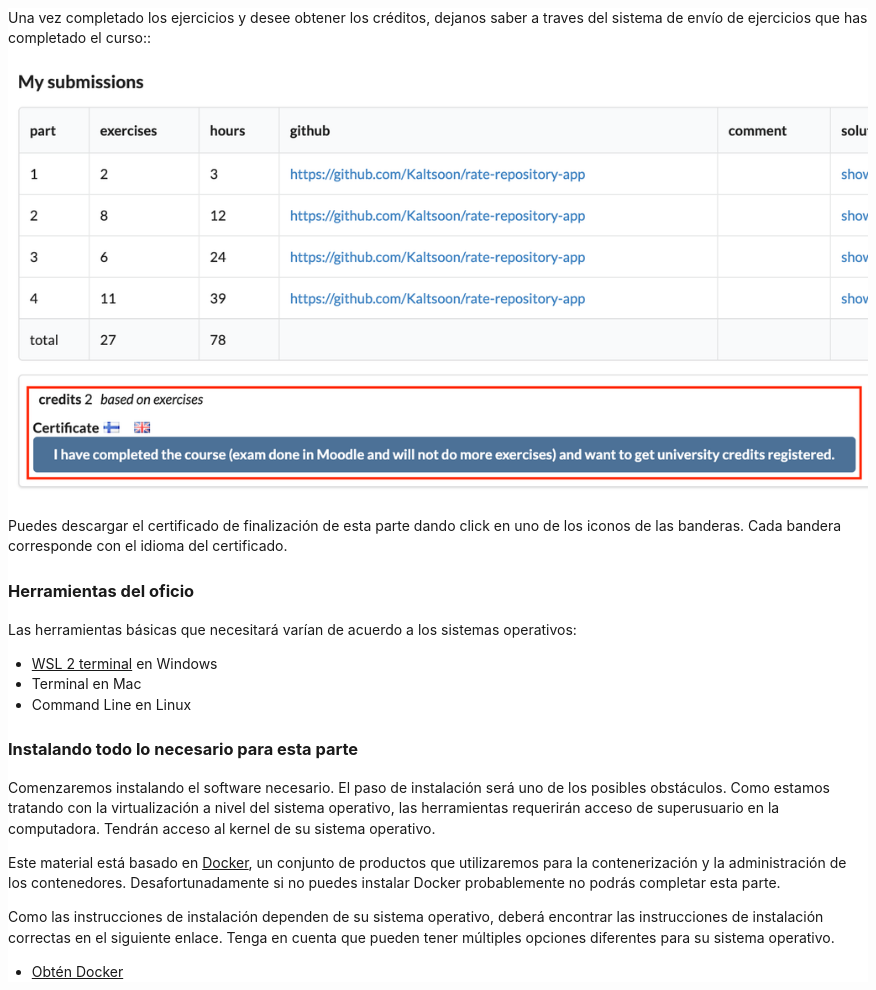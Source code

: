 Una vez completado los ejercicios y desee obtener los créditos, dejanos saber a traves del sistema de envío de ejercicios que has completado el curso::

![Enviar los ejercicios para obtener los créditos](../../images/10/23.png)

Puedes descargar el certificado de finalización de esta parte dando click en uno de los iconos de las banderas. Cada bandera corresponde con el idioma del certificado.

### Herramientas del oficio

Las herramientas básicas que necesitará varían de acuerdo a los sistemas operativos:

* [WSL 2 terminal](https://docs.microsoft.com/en-us/windows/wsl/install-win10) en Windows
* Terminal en Mac
* Command Line en Linux

### Instalando todo lo necesario para esta parte  ###

Comenzaremos instalando el software necesario. El paso de instalación será uno de los posibles obstáculos. Como estamos tratando con la virtualización a nivel del sistema operativo, las herramientas requerirán acceso de superusuario en la computadora. Tendrán acceso al kernel de su sistema operativo.

Este material está basado en [Docker](https://www.docker.com/), un conjunto de productos que utilizaremos para la contenerización y la administración de los contenedores. Desafortunadamente si no puedes instalar Docker probablemente no podrás completar esta parte.

Como las instrucciones de instalación dependen de su sistema operativo, deberá encontrar las instrucciones de instalación correctas en el siguiente enlace. Tenga en cuenta que pueden tener múltiples opciones diferentes para su sistema operativo.

- [Obtén Docker](https://docs.docker.com/get-docker/)
